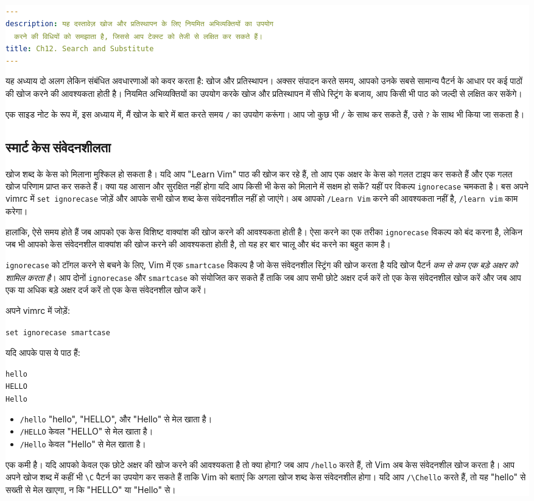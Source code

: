 ```yaml
---
description: यह दस्तावेज़ खोज और प्रतिस्थापन के लिए नियमित अभिव्यक्तियों का उपयोग
  करने की विधियों को समझाता है, जिससे आप टेक्स्ट को तेजी से लक्षित कर सकते हैं।
title: Ch12. Search and Substitute
---
```


यह अध्याय दो अलग लेकिन संबंधित अवधारणाओं को कवर करता है: खोज और प्रतिस्थापन। अक्सर संपादन करते समय, आपको उनके सबसे सामान्य पैटर्न के आधार पर कई पाठों की खोज करने की आवश्यकता होती है। नियमित अभिव्यक्तियों का उपयोग करके खोज और प्रतिस्थापन में सीधे स्ट्रिंग के बजाय, आप किसी भी पाठ को जल्दी से लक्षित कर सकेंगे।

एक साइड नोट के रूप में, इस अध्याय में, मैं खोज के बारे में बात करते समय `/` का उपयोग करूंगा। आप जो कुछ भी `/` के साथ कर सकते हैं, उसे `?` के साथ भी किया जा सकता है।

## स्मार्ट केस संवेदनशीलता

खोज शब्द के केस को मिलाना मुश्किल हो सकता है। यदि आप "Learn Vim" पाठ की खोज कर रहे हैं, तो आप एक अक्षर के केस को गलत टाइप कर सकते हैं और एक गलत खोज परिणाम प्राप्त कर सकते हैं। क्या यह आसान और सुरक्षित नहीं होगा यदि आप किसी भी केस को मिलाने में सक्षम हो सकें? यहीं पर विकल्प `ignorecase` चमकता है। बस अपने vimrc में `set ignorecase` जोड़ें और आपके सभी खोज शब्द केस संवेदनशील नहीं हो जाएंगे। अब आपको `/Learn Vim` करने की आवश्यकता नहीं है, `/learn vim` काम करेगा।

हालांकि, ऐसे समय होते हैं जब आपको एक केस विशिष्ट वाक्यांश की खोज करने की आवश्यकता होती है। ऐसा करने का एक तरीका `ignorecase` विकल्प को बंद करना है, लेकिन जब भी आपको केस संवेदनशील वाक्यांश की खोज करने की आवश्यकता होती है, तो यह हर बार चालू और बंद करने का बहुत काम है।

`ignorecase` को टॉगल करने से बचने के लिए, Vim में एक `smartcase` विकल्प है जो केस संवेदनशील स्ट्रिंग की खोज करता है यदि खोज पैटर्न *कम से कम एक बड़े अक्षर को शामिल करता है*। आप दोनों `ignorecase` और `smartcase` को संयोजित कर सकते हैं ताकि जब आप सभी छोटे अक्षर दर्ज करें तो एक केस संवेदनशील खोज करें और जब आप एक या अधिक बड़े अक्षर दर्ज करें तो एक केस संवेदनशील खोज करें।

अपने vimrc में जोड़ें:

```shell
set ignorecase smartcase
```

यदि आपके पास ये पाठ हैं:

```shell
hello
HELLO
Hello
```

- `/hello` "hello", "HELLO", और "Hello" से मेल खाता है।
- `/HELLO` केवल "HELLO" से मेल खाता है।
- `/Hello` केवल "Hello" से मेल खाता है।

एक कमी है। यदि आपको केवल एक छोटे अक्षर की खोज करने की आवश्यकता है तो क्या होगा? जब आप `/hello` करते हैं, तो Vim अब केस संवेदनशील खोज करता है। आप अपने खोज शब्द में कहीं भी `\C` पैटर्न का उपयोग कर सकते हैं ताकि Vim को बताएं कि अगला खोज शब्द केस संवेदनशील होगा। यदि आप `/\Chello` करते हैं, तो यह "hello" से सख्ती से मेल खाएगा, न कि "HELLO" या "Hello" से।
